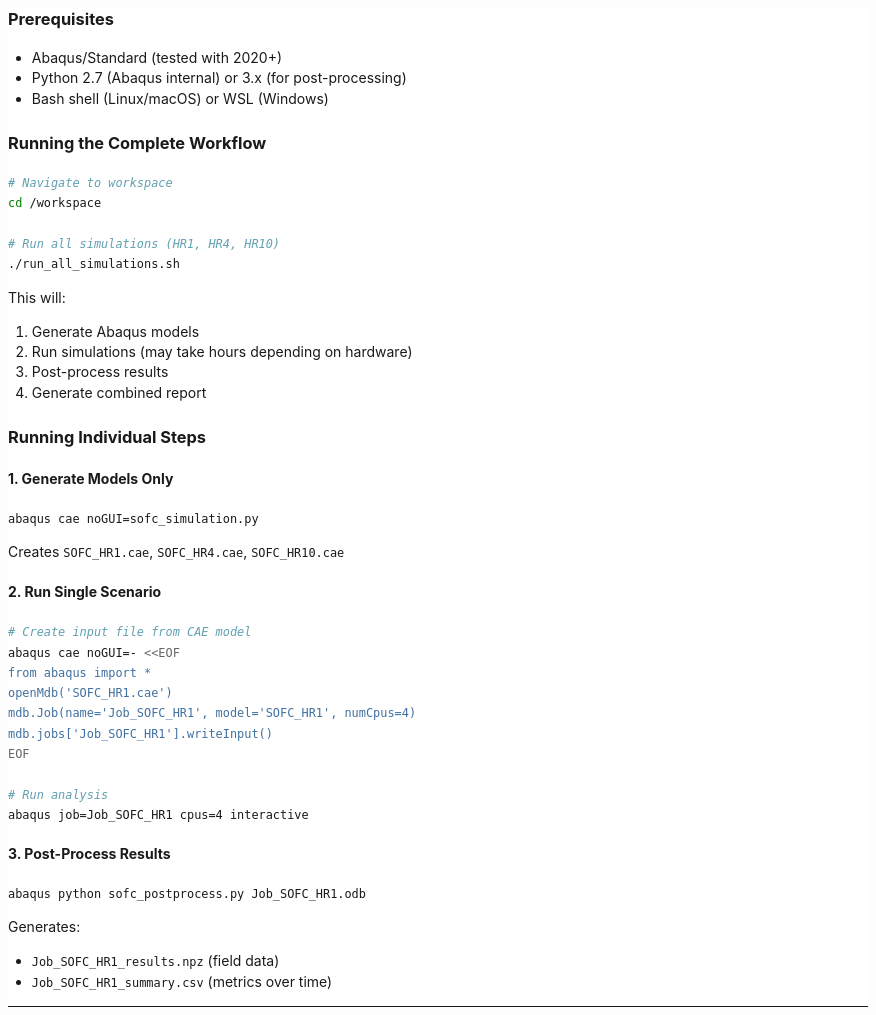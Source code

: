 ### Prerequisites

- Abaqus/Standard (tested with 2020+)
- Python 2.7 (Abaqus internal) or 3.x (for post-processing)
- Bash shell (Linux/macOS) or WSL (Windows)

### Running the Complete Workflow

```bash
# Navigate to workspace
cd /workspace

# Run all simulations (HR1, HR4, HR10)
./run_all_simulations.sh
```

This will:
1. Generate Abaqus models
2. Run simulations (may take hours depending on hardware)
3. Post-process results
4. Generate combined report

### Running Individual Steps

#### 1. Generate Models Only

```bash
abaqus cae noGUI=sofc_simulation.py
```

Creates `SOFC_HR1.cae`, `SOFC_HR4.cae`, `SOFC_HR10.cae`

#### 2. Run Single Scenario

```bash
# Create input file from CAE model
abaqus cae noGUI=- <<EOF
from abaqus import *
openMdb('SOFC_HR1.cae')
mdb.Job(name='Job_SOFC_HR1', model='SOFC_HR1', numCpus=4)
mdb.jobs['Job_SOFC_HR1'].writeInput()
EOF

# Run analysis
abaqus job=Job_SOFC_HR1 cpus=4 interactive
```

#### 3. Post-Process Results

```bash
abaqus python sofc_postprocess.py Job_SOFC_HR1.odb
```

Generates:
- `Job_SOFC_HR1_results.npz` (field data)
- `Job_SOFC_HR1_summary.csv` (metrics over time)

---
